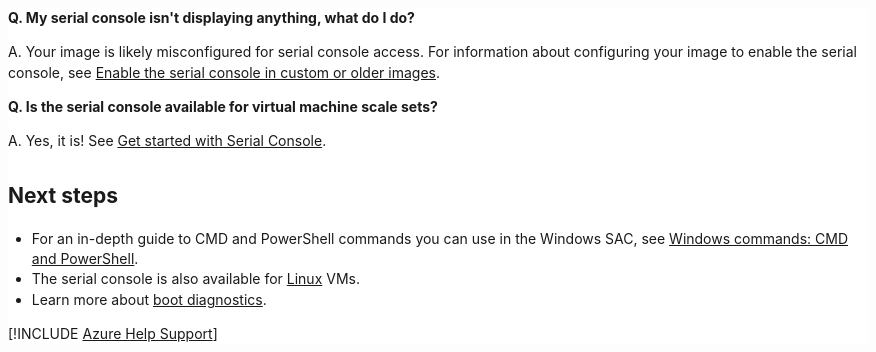**Q. My serial console isn't displaying anything, what do I do?**

A. Your image is likely misconfigured for serial console access. For information about configuring your image to enable the serial console, see [Enable the serial console in custom or older images](#enable-the-serial-console-in-custom-or-older-images).

**Q. Is the serial console available for virtual machine scale sets?**

A. Yes, it is! See [Get started with Serial Console](serial-console-overview.md#get-started-with-serial-console).

## Next steps

* For an in-depth guide to CMD and PowerShell commands you can use in the Windows SAC, see [Windows commands: CMD and PowerShell](serial-console-cmd-ps-commands.md).
* The serial console is also available for [Linux](../linux/serial-console-linux.md) VMs.
* Learn more about [boot diagnostics](boot-diagnostics.md).

[!INCLUDE [Azure Help Support](../../../includes/azure-help-support.md)]
